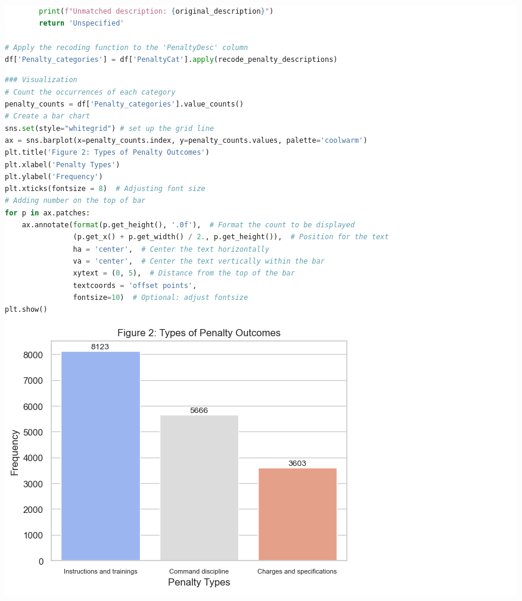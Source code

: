 ```python
        print(f"Unmatched description: {original_description}")
        return 'Unspecified'

# Apply the recoding function to the 'PenaltyDesc' column
df['Penalty_categories'] = df['PenaltyCat'].apply(recode_penalty_descriptions)
```


```python
### Visualization 
# Count the occurrences of each category
penalty_counts = df['Penalty_categories'].value_counts()
# Create a bar chart
sns.set(style="whitegrid") # set up the grid line
ax = sns.barplot(x=penalty_counts.index, y=penalty_counts.values, palette='coolwarm')
plt.title('Figure 2: Types of Penalty Outcomes')
plt.xlabel('Penalty Types')
plt.ylabel('Frequency')
plt.xticks(fontsize = 8)  # Adjusting font size
# Adding number on the top of bar
for p in ax.patches:
    ax.annotate(format(p.get_height(), '.0f'),  # Format the count to be displayed
                (p.get_x() + p.get_width() / 2., p.get_height()),  # Position for the text
                ha = 'center',  # Center the text horizontally
                va = 'center',  # Center the text vertically within the bar
                xytext = (0, 5),  # Distance from the top of the bar
                textcoords = 'offset points',
                fontsize=10)  # Optional: adjust fontsize
plt.show()
```


    
![png](output_16_0.png)
    